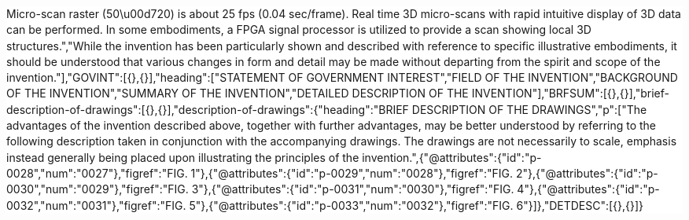 Micro-scan raster (50\u00d720) is about 25 fps (0.04 sec\/frame). Real time 3D micro-scans with rapid intuitive display of 3D data can be performed. In some embodiments, a FPGA signal processor is utilized to provide a scan showing local 3D structures.","While the invention has been particularly shown and described with reference to specific illustrative embodiments, it should be understood that various changes in form and detail may be made without departing from the spirit and scope of the invention."],"GOVINT":[{},{}],"heading":["STATEMENT OF GOVERNMENT INTEREST","FIELD OF THE INVENTION","BACKGROUND OF THE INVENTION","SUMMARY OF THE INVENTION","DETAILED DESCRIPTION OF THE INVENTION"],"BRFSUM":[{},{}],"brief-description-of-drawings":[{},{}],"description-of-drawings":{"heading":"BRIEF DESCRIPTION OF THE DRAWINGS","p":["The advantages of the invention described above, together with further advantages, may be better understood by referring to the following description taken in conjunction with the accompanying drawings. The drawings are not necessarily to scale, emphasis instead generally being placed upon illustrating the principles of the invention.",{"@attributes":{"id":"p-0028","num":"0027"},"figref":"FIG. 1"},{"@attributes":{"id":"p-0029","num":"0028"},"figref":"FIG. 2"},{"@attributes":{"id":"p-0030","num":"0029"},"figref":"FIG. 3"},{"@attributes":{"id":"p-0031","num":"0030"},"figref":"FIG. 4"},{"@attributes":{"id":"p-0032","num":"0031"},"figref":"FIG. 5"},{"@attributes":{"id":"p-0033","num":"0032"},"figref":"FIG. 6"}]},"DETDESC":[{},{}]}

